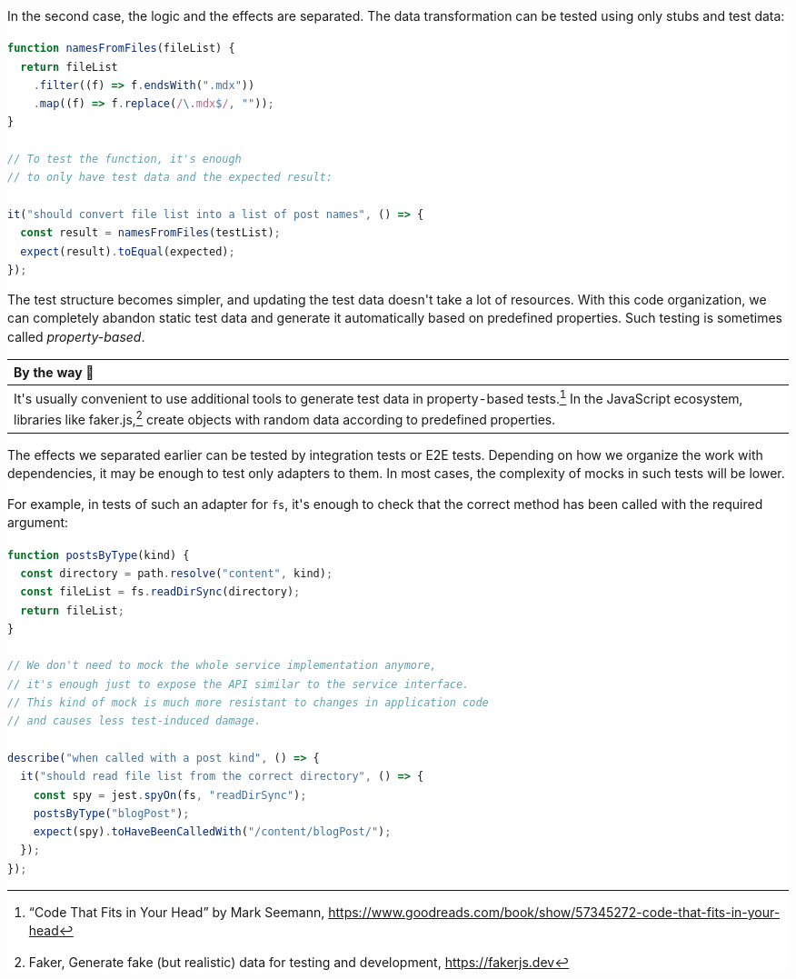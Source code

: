 In the second case, the logic and the effects are separated. The data transformation can be tested using only stubs and test data:

```ts
function namesFromFiles(fileList) {
  return fileList
    .filter((f) => f.endsWith(".mdx"))
    .map((f) => f.replace(/\.mdx$/, ""));
}

// To test the function, it's enough
// to only have test data and the expected result:

it("should convert file list into a list of post names", () => {
  const result = namesFromFiles(testList);
  expect(result).toEqual(expected);
});
```

The test structure becomes simpler, and updating the test data doesn't take a lot of resources. With this code organization, we can completely abandon static test data and generate it automatically based on predefined properties. Such testing is sometimes called _property-based_.

| By the way 🧪                                                                                                                                                                                                                                   |
| :---------------------------------------------------------------------------------------------------------------------------------------------------------------------------------------------------------------------------------------------- |
| It's usually convenient to use additional tools to generate test data in property-based tests.[^codethatfits] In the JavaScript ecosystem, libraries like faker.js,[^faker] create objects with random data according to predefined properties. |

The effects we separated earlier can be tested by integration tests or E2E tests. Depending on how we organize the work with dependencies, it may be enough to test only adapters to them. In most cases, the complexity of mocks in such tests will be lower.

For example, in tests of such an adapter for `fs`, it's enough to check that the correct method has been called with the required argument:

```ts
function postsByType(kind) {
  const directory = path.resolve("content", kind);
  const fileList = fs.readDirSync(directory);
  return fileList;
}

// We don't need to mock the whole service implementation anymore,
// it's enough just to expose the API similar to the service interface.
// This kind of mock is much more resistant to changes in application code
// and causes less test-induced damage.

describe("when called with a post kind", () => {
  it("should read file list from the correct directory", () => {
    const spy = jest.spyOn(fs, "readDirSync");
    postsByType("blogPost");
    expect(spy).toHaveBeenCalledWith("/content/blogPost/");
  });
});
```


[^codethatfits]: “Code That Fits in Your Head” by Mark Seemann, https://www.goodreads.com/book/show/57345272-code-that-fits-in-your-head
[^testinduceddamage]: “Test-Induced Design Damage” by David Heinemeier Hansson, https://dhh.dk/2014/test-induced-design-damage.html
[^unittestsdotnet]: Unit testing best practices with .NET Core and .NET Standard, Microsoft Docs, https://docs.microsoft.com/en-us/dotnet/core/testing/unit-testing-best-practices
[^faker]: Faker, Generate fake (but realistic) data for testing and development, https://fakerjs.dev
[^testingprinciples]: “Unit Testing: Principles, Practices, and Patterns” by Vladimir Khorikov, https://www.goodreads.com/book/show/48927138-unit-testing